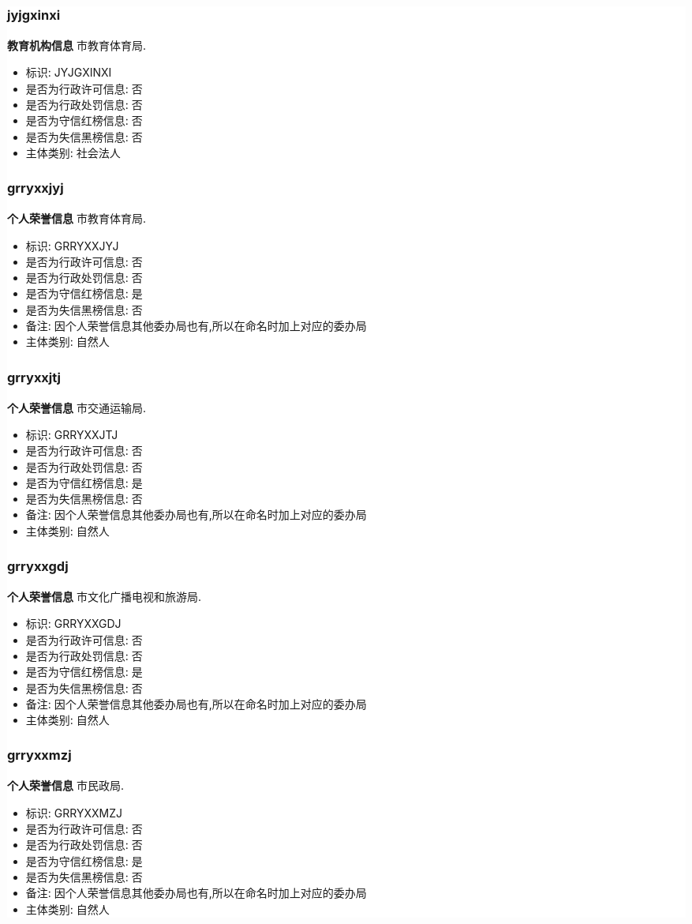 ### jyjgxinxi

**教育机构信息** 市教育体育局.

* 标识: JYJGXINXI
* 是否为行政许可信息: 否
* 是否为行政处罚信息: 否
* 是否为守信红榜信息: 否
* 是否为失信黑榜信息: 否
* 主体类别: 社会法人

### grryxxjyj

**个人荣誉信息** 市教育体育局.

* 标识: GRRYXXJYJ
* 是否为行政许可信息: 否
* 是否为行政处罚信息: 否
* 是否为守信红榜信息: 是
* 是否为失信黑榜信息: 否
* 备注: 因个人荣誉信息其他委办局也有,所以在命名时加上对应的委办局
* 主体类别: 自然人

### grryxxjtj

**个人荣誉信息** 市交通运输局.

* 标识: GRRYXXJTJ
* 是否为行政许可信息: 否
* 是否为行政处罚信息: 否
* 是否为守信红榜信息: 是
* 是否为失信黑榜信息: 否
* 备注: 因个人荣誉信息其他委办局也有,所以在命名时加上对应的委办局
* 主体类别: 自然人

### grryxxgdj

**个人荣誉信息** 市文化广播电视和旅游局.

* 标识: GRRYXXGDJ
* 是否为行政许可信息: 否
* 是否为行政处罚信息: 否
* 是否为守信红榜信息: 是
* 是否为失信黑榜信息: 否
* 备注: 因个人荣誉信息其他委办局也有,所以在命名时加上对应的委办局
* 主体类别: 自然人

### grryxxmzj

**个人荣誉信息** 市民政局.

* 标识: GRRYXXMZJ
* 是否为行政许可信息: 否
* 是否为行政处罚信息: 否
* 是否为守信红榜信息: 是
* 是否为失信黑榜信息: 否
* 备注: 因个人荣誉信息其他委办局也有,所以在命名时加上对应的委办局
* 主体类别: 自然人
